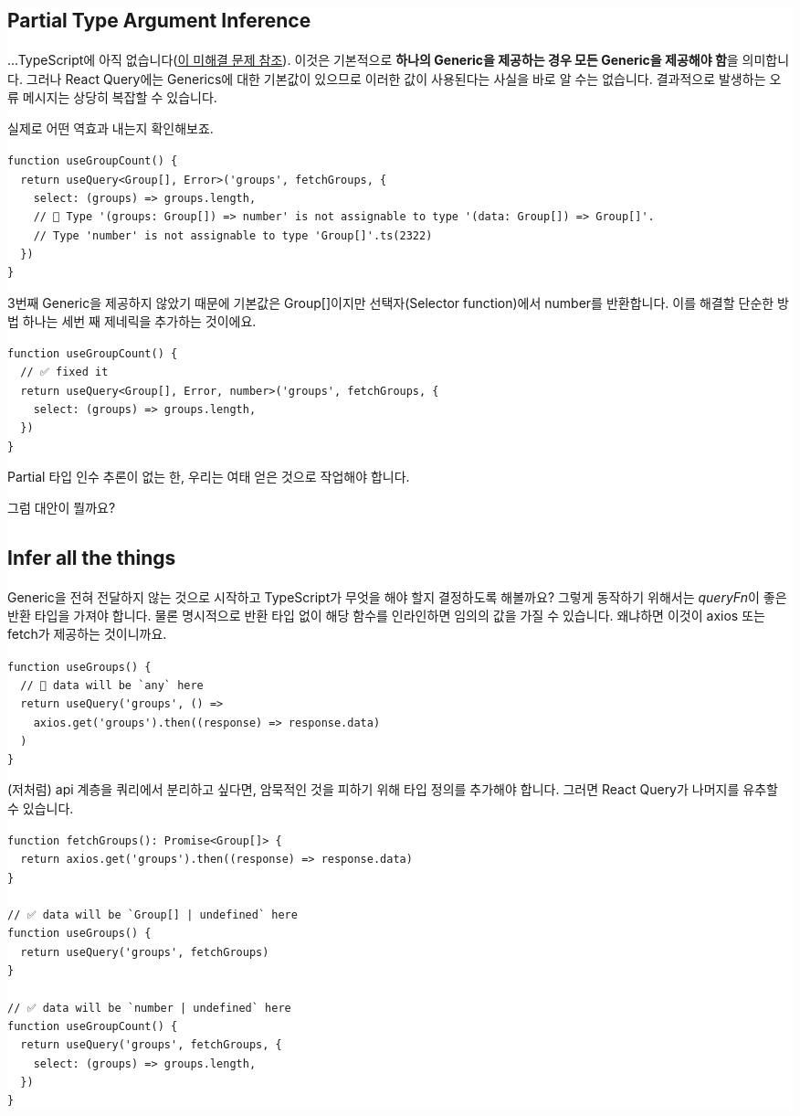 
## **Partial Type Argument Inference**

...TypeScript에 아직 없습니다([이 미해결 문제 참조](https://github.com/microsoft/TypeScript/issues/26242)). 이것은 기본적으로 **하나의 Generic을 제공하는 경우 모든 Generic을 제공해야 함**을 의미합니다. 그러나 React Query에는 Generics에 대한 기본값이 있으므로 이러한 값이 사용된다는 사실을 바로 알 수는 없습니다. 결과적으로 발생하는 오류 메시지는 상당히 복잡할 수 있습니다.

실제로 어떤 역효과 내는지 확인해보죠.

```tsx
function useGroupCount() {
  return useQuery<Group[], Error>('groups', fetchGroups, {
    select: (groups) => groups.length,
    // 🚨 Type '(groups: Group[]) => number' is not assignable to type '(data: Group[]) => Group[]'.
    // Type 'number' is not assignable to type 'Group[]'.ts(2322)
  })
}
```

3번째 Generic을 제공하지 않았기 때문에 기본값은 Group[]이지만 선택자(Selector function)에서 number를 반환합니다. 이를 해결할 단순한 방법 하나는 세번 째 제네릭을 추가하는 것이에요.

```tsx
function useGroupCount() {
  // ✅ fixed it
  return useQuery<Group[], Error, number>('groups', fetchGroups, {
    select: (groups) => groups.length,
  })
}
```

Partial 타입 인수 추론이 없는 한, 우리는 여태 얻은 것으로 작업해야 합니다.

그럼 대안이 뭘까요?

## **Infer all the things**

Generic을 전혀 전달하지 않는 것으로 시작하고 TypeScript가 무엇을 해야 할지 결정하도록 해볼까요? 그렇게 동작하기 위해서는 *queryFn*이 좋은 반환 타입을 가져야 합니다. 물론 명시적으로 반환 타입 없이 해당 함수를 인라인하면 임의의 값을 가질 수 있습니다. 왜냐하면 이것이 axios 또는 fetch가 제공하는 것이니까요.

```tsx
function useGroups() {
  // 🚨 data will be `any` here
  return useQuery('groups', () =>
    axios.get('groups').then((response) => response.data)
  )
}
```

(저처럼) api 계층을 쿼리에서 분리하고 싶다면, 암묵적인 것을 피하기 위해 타입 정의를 추가해야 합니다. 그러면 React Query가 나머지를 유추할 수 있습니다.

```tsx
function fetchGroups(): Promise<Group[]> {
  return axios.get('groups').then((response) => response.data)
}

// ✅ data will be `Group[] | undefined` here
function useGroups() {
  return useQuery('groups', fetchGroups)
}

// ✅ data will be `number | undefined` here
function useGroupCount() {
  return useQuery('groups', fetchGroups, {
    select: (groups) => groups.length,
  })
}
```
